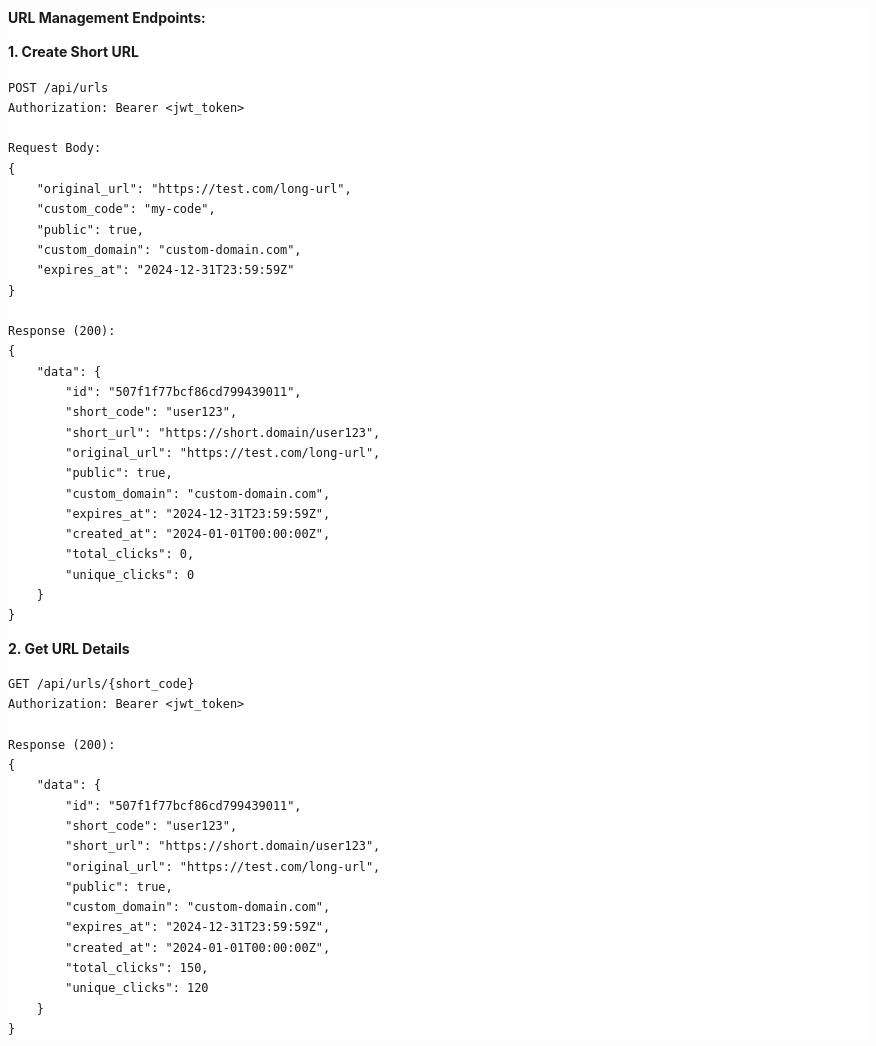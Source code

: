 **URL Management Endpoints:**

**1. Create Short URL**
```
POST /api/urls
Authorization: Bearer <jwt_token>

Request Body:
{
    "original_url": "https://test.com/long-url",
    "custom_code": "my-code",
    "public": true,
    "custom_domain": "custom-domain.com",
    "expires_at": "2024-12-31T23:59:59Z"
}

Response (200):
{
    "data": {
        "id": "507f1f77bcf86cd799439011",
        "short_code": "user123",
        "short_url": "https://short.domain/user123",
        "original_url": "https://test.com/long-url",
        "public": true,
        "custom_domain": "custom-domain.com",
        "expires_at": "2024-12-31T23:59:59Z",
        "created_at": "2024-01-01T00:00:00Z",
        "total_clicks": 0,
        "unique_clicks": 0
    }
}
```

**2. Get URL Details**
```
GET /api/urls/{short_code}
Authorization: Bearer <jwt_token>

Response (200):
{
    "data": {
        "id": "507f1f77bcf86cd799439011",
        "short_code": "user123",
        "short_url": "https://short.domain/user123",
        "original_url": "https://test.com/long-url",
        "public": true,
        "custom_domain": "custom-domain.com",
        "expires_at": "2024-12-31T23:59:59Z",
        "created_at": "2024-01-01T00:00:00Z",
        "total_clicks": 150,
        "unique_clicks": 120
    }
}
```
